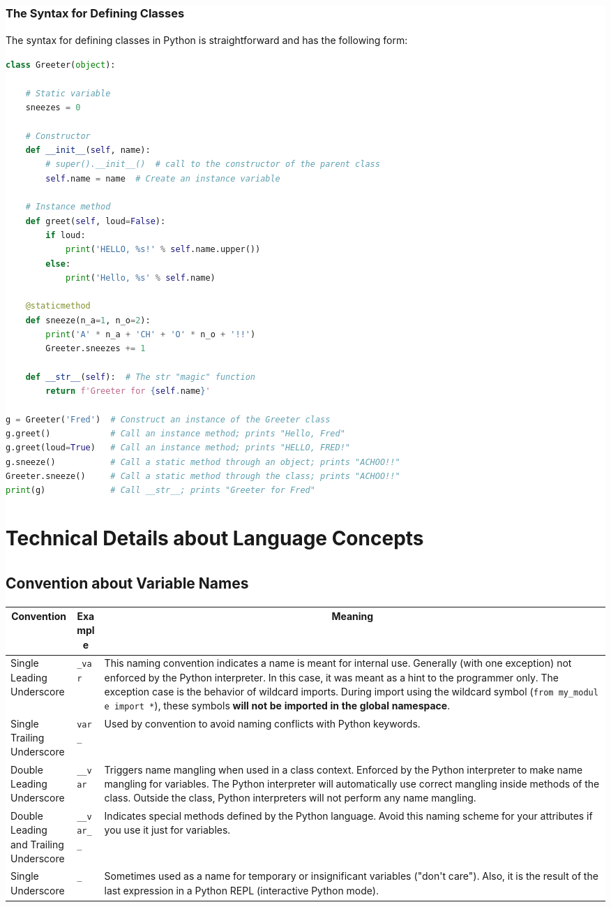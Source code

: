 
### The Syntax for Defining Classes

The syntax for defining classes in Python is straightforward and has the following form:

```python
class Greeter(object):
    
    # Static variable
    sneezes = 0

    # Constructor
    def __init__(self, name):
        # super().__init__()  # call to the constructor of the parent class
        self.name = name  # Create an instance variable

    # Instance method
    def greet(self, loud=False):
        if loud:
            print('HELLO, %s!' % self.name.upper())
        else:
            print('Hello, %s' % self.name)

    @staticmethod
    def sneeze(n_a=1, n_o=2):
        print('A' * n_a + 'CH' + 'O' * n_o + '!!')
        Greeter.sneezes += 1
        
    def __str__(self):  # The str "magic" function
        return f'Greeter for {self.name}'

g = Greeter('Fred')  # Construct an instance of the Greeter class
g.greet()            # Call an instance method; prints "Hello, Fred"
g.greet(loud=True)   # Call an instance method; prints "HELLO, FRED!"
g.sneeze()           # Call a static method through an object; prints "ACHOO!!"
Greeter.sneeze()     # Call a static method through the class; prints "ACHOO!!"
print(g)             # Call __str__; prints "Greeter for Fred"
```

# Technical Details about Language Concepts

## Convention about Variable Names

| **Convention**      | **Example** | **Meaning** |
|---------------|------------|------------------------|
| Single Leading Underscore  | `_var` |  This naming convention indicates a name is meant for internal use. Generally (with one exception) not enforced by the Python interpreter. In this case, it was meant as a hint to the programmer only. The exception case is the behavior of wildcard imports. During import using the wildcard symbol (`from my_module import *`), these symbols **will not be imported in the global namespace**. |
| Single Trailing Underscore     | `var_`         | Used by convention to avoid naming conflicts with Python keywords.          |
| Double Leading Underscore      | `__var`           | Triggers name mangling when used in a class context. Enforced by the Python interpreter to make name mangling for variables. The Python interpreter will automatically use correct mangling inside methods of the class. Outside the class, Python interpreters will not perform any name mangling. |
| Double Leading and Trailing Underscore | `__var__`        | Indicates special methods defined by the Python language. Avoid this naming scheme for your attributes if you use it just for variables. |
| Single Underscore         | `_`          | Sometimes used as a name for temporary or insignificant variables ("don't care"). Also, it is the result of the last expression in a Python REPL (interactive Python mode). |
